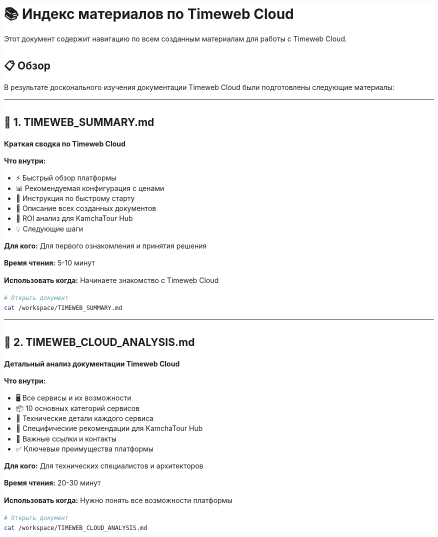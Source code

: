 # 📚 Индекс материалов по Timeweb Cloud

Этот документ содержит навигацию по всем созданным материалам для работы с Timeweb Cloud.

## 📋 Обзор

В результате досконального изучения документации Timeweb Cloud были подготовлены следующие материалы:

---

## 📖 1. TIMEWEB_SUMMARY.md
**Краткая сводка по Timeweb Cloud**

**Что внутри:**
- ⚡ Быстрый обзор платформы
- 📊 Рекомендуемая конфигурация с ценами
- 🚀 Инструкция по быстрому старту
- 📁 Описание всех созданных документов
- 🎯 ROI анализ для KamchaTour Hub
- 💡 Следующие шаги

**Для кого:** Для первого ознакомления и принятия решения

**Время чтения:** 5-10 минут

**Использовать когда:** Начинаете знакомство с Timeweb Cloud

```bash
# Открыть документ
cat /workspace/TIMEWEB_SUMMARY.md
```

---

## 📖 2. TIMEWEB_CLOUD_ANALYSIS.md
**Детальный анализ документации Timeweb Cloud**

**Что внутри:**
- 🖥️ Все сервисы и их возможности
- 📦 10 основных категорий сервисов
- 🔧 Технические детали каждого сервиса
- 🎯 Специфические рекомендации для KamchaTour Hub
- 🔗 Важные ссылки и контакты
- ✅ Ключевые преимущества платформы

**Для кого:** Для технических специалистов и архитекторов

**Время чтения:** 20-30 минут

**Использовать когда:** Нужно понять все возможности платформы

```bash
# Открыть документ
cat /workspace/TIMEWEB_CLOUD_ANALYSIS.md
```

